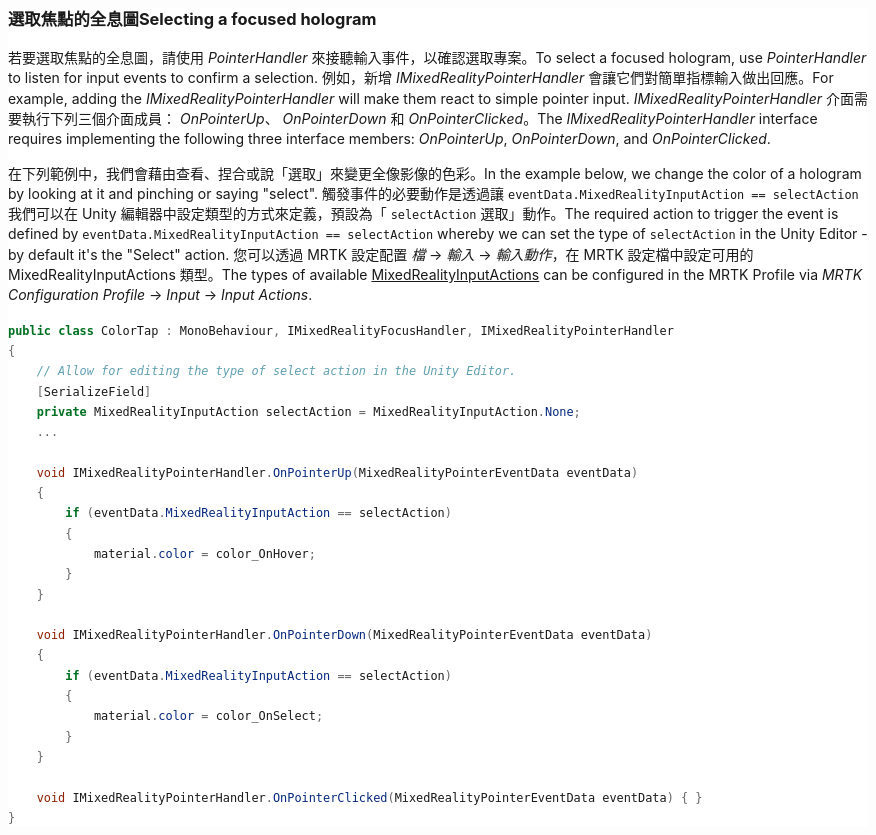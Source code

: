 ```c#
```

### <a name="selecting-a-focused-hologram"></a><span data-ttu-id="89794-142">選取焦點的全息圖</span><span class="sxs-lookup"><span data-stu-id="89794-142">Selecting a focused hologram</span></span>

<span data-ttu-id="89794-143">若要選取焦點的全息圖，請使用 _PointerHandler_ 來接聽輸入事件，以確認選取專案。</span><span class="sxs-lookup"><span data-stu-id="89794-143">To select a focused hologram, use _PointerHandler_ to listen for input events to confirm a selection.</span></span>
<span data-ttu-id="89794-144">例如，新增 _IMixedRealityPointerHandler_ 會讓它們對簡單指標輸入做出回應。</span><span class="sxs-lookup"><span data-stu-id="89794-144">For example, adding the _IMixedRealityPointerHandler_ will make them react to simple pointer input.</span></span>
<span data-ttu-id="89794-145">_IMixedRealityPointerHandler_ 介面需要執行下列三個介面成員： _OnPointerUp_、 _OnPointerDown_ 和 _OnPointerClicked_。</span><span class="sxs-lookup"><span data-stu-id="89794-145">The _IMixedRealityPointerHandler_ interface requires implementing the following three interface members: _OnPointerUp_, _OnPointerDown_, and _OnPointerClicked_.</span></span>

<span data-ttu-id="89794-146">在下列範例中，我們會藉由查看、捏合或說「選取」來變更全像影像的色彩。</span><span class="sxs-lookup"><span data-stu-id="89794-146">In the example below, we change the color of a hologram by looking at it and pinching or saying "select".</span></span>
<span data-ttu-id="89794-147">觸發事件的必要動作是透過讓 `eventData.MixedRealityInputAction == selectAction` 我們可以在 Unity 編輯器中設定類型的方式來定義，預設為「 `selectAction` 選取」動作。</span><span class="sxs-lookup"><span data-stu-id="89794-147">The required action to trigger the event is defined by `eventData.MixedRealityInputAction == selectAction` whereby we can set the type of `selectAction` in the Unity Editor - by default it's the "Select" action.</span></span> <span data-ttu-id="89794-148">您可以透過 MRTK [](../Input/InputActions.md)設定配置 _檔_  ->  _輸入_  ->  _輸入動作_，在 MRTK 設定檔中設定可用的 MixedRealityInputActions 類型。</span><span class="sxs-lookup"><span data-stu-id="89794-148">The types of available [MixedRealityInputActions](../Input/InputActions.md) can be configured in the MRTK Profile via _MRTK Configuration Profile_ -> _Input_ -> _Input Actions_.</span></span>

```c#
public class ColorTap : MonoBehaviour, IMixedRealityFocusHandler, IMixedRealityPointerHandler
{
    // Allow for editing the type of select action in the Unity Editor.
    [SerializeField]
    private MixedRealityInputAction selectAction = MixedRealityInputAction.None;
    ...

    void IMixedRealityPointerHandler.OnPointerUp(MixedRealityPointerEventData eventData)
    {
        if (eventData.MixedRealityInputAction == selectAction)
        {
            material.color = color_OnHover;
        }
    }

    void IMixedRealityPointerHandler.OnPointerDown(MixedRealityPointerEventData eventData)
    {
        if (eventData.MixedRealityInputAction == selectAction)
        {
            material.color = color_OnSelect;
        }
    }

    void IMixedRealityPointerHandler.OnPointerClicked(MixedRealityPointerEventData eventData) { }
}
```
